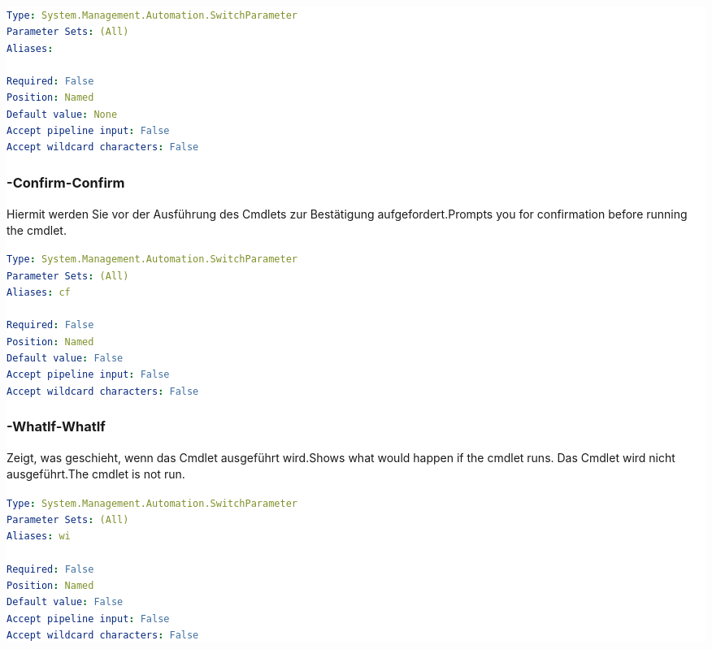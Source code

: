 ```yaml
Type: System.Management.Automation.SwitchParameter
Parameter Sets: (All)
Aliases:

Required: False
Position: Named
Default value: None
Accept pipeline input: False
Accept wildcard characters: False
```

### <span data-ttu-id="cad1a-148">-Confirm</span><span class="sxs-lookup"><span data-stu-id="cad1a-148">-Confirm</span></span>

<span data-ttu-id="cad1a-149">Hiermit werden Sie vor der Ausführung des Cmdlets zur Bestätigung aufgefordert.</span><span class="sxs-lookup"><span data-stu-id="cad1a-149">Prompts you for confirmation before running the cmdlet.</span></span>

```yaml
Type: System.Management.Automation.SwitchParameter
Parameter Sets: (All)
Aliases: cf

Required: False
Position: Named
Default value: False
Accept pipeline input: False
Accept wildcard characters: False
```

### <span data-ttu-id="cad1a-150">-WhatIf</span><span class="sxs-lookup"><span data-stu-id="cad1a-150">-WhatIf</span></span>

<span data-ttu-id="cad1a-151">Zeigt, was geschieht, wenn das Cmdlet ausgeführt wird.</span><span class="sxs-lookup"><span data-stu-id="cad1a-151">Shows what would happen if the cmdlet runs.</span></span>
<span data-ttu-id="cad1a-152">Das Cmdlet wird nicht ausgeführt.</span><span class="sxs-lookup"><span data-stu-id="cad1a-152">The cmdlet is not run.</span></span>

```yaml
Type: System.Management.Automation.SwitchParameter
Parameter Sets: (All)
Aliases: wi

Required: False
Position: Named
Default value: False
Accept pipeline input: False
Accept wildcard characters: False
```
